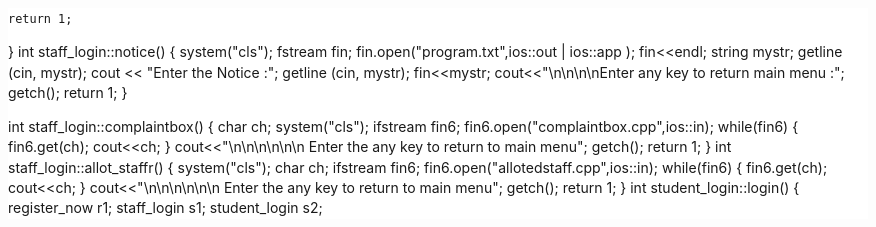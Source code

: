 	return 1;
}
int staff_login::notice()
{
	system("cls");
	fstream fin;
	fin.open("program.txt",ios::out | ios::app );
	fin<<endl;
	string mystr;
   	getline (cin, mystr);
  	cout << "Enter the Notice :";
  	getline (cin, mystr);
  	fin<<mystr;
  	cout<<"\n\n\n\nEnter any key to return main menu :";
  	getch();
  	return 1;
}

int staff_login::complaintbox()
{
	char ch;
	system("cls");
	ifstream fin6;
	fin6.open("complaintbox.cpp",ios::in);
	while(fin6)
	{
		fin6.get(ch);
		cout<<ch;
	}
	cout<<"\n\n\n\n\n\n   Enter the any key to return to main menu";
	getch();
	return 1;
}
int staff_login::allot_staffr()
{
	system("cls");
	char ch;
	ifstream fin6;
	fin6.open("allotedstaff.cpp",ios::in);
	while(fin6)
	{
		fin6.get(ch);
		cout<<ch;
	}
	cout<<"\n\n\n\n\n\n   Enter the any key to return to main menu";
	getch();
	return 1;
}
int student_login::login()
{
	register_now r1;
	staff_login s1;
	student_login s2;
